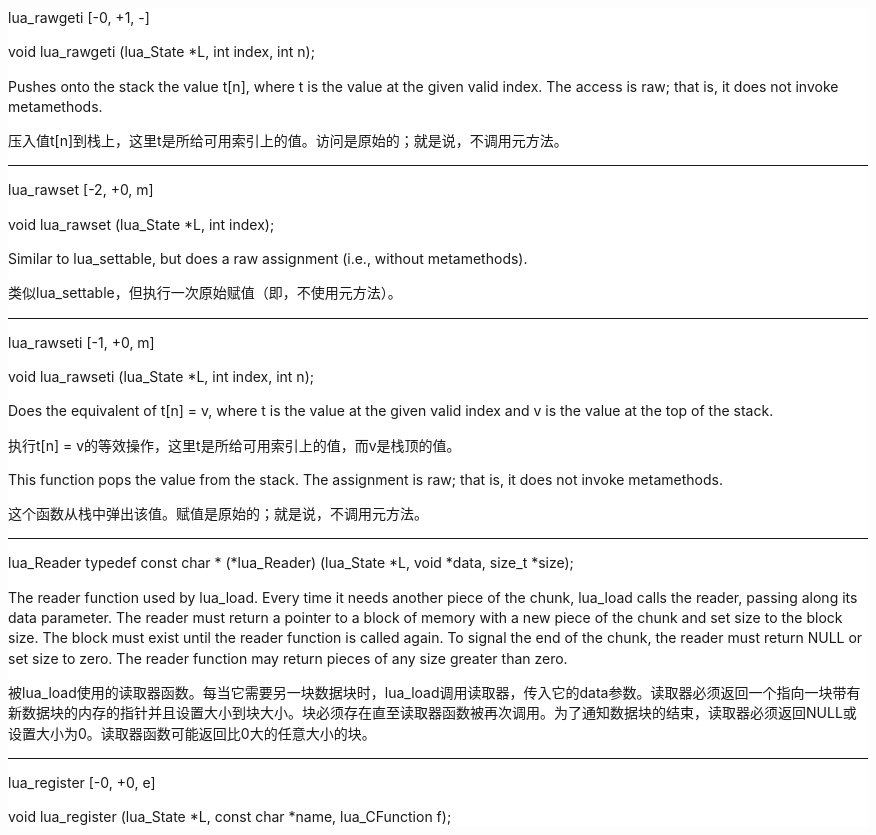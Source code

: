 lua_rawgeti
[-0, +1, -] 

void lua_rawgeti (lua_State *L, int index, int n);

Pushes onto the stack the value t[n], where t is the value at the given valid index. The access is raw; that is, it does not invoke metamethods. 

压入值t[n]到栈上，这里t是所给可用索引上的值。访问是原始的；就是说，不调用元方法。

--------------------------------------------------------------------------------

lua_rawset
[-2, +0, m] 

void lua_rawset (lua_State *L, int index);

Similar to lua_settable, but does a raw assignment (i.e., without metamethods). 

类似lua_settable，但执行一次原始赋值（即，不使用元方法）。 

--------------------------------------------------------------------------------

lua_rawseti
[-1, +0, m] 

void lua_rawseti (lua_State *L, int index, int n);

Does the equivalent of t[n] = v, where t is the value at the given valid index and v is the value at the top of the stack. 

执行t[n] = v的等效操作，这里t是所给可用索引上的值，而v是栈顶的值。 

This function pops the value from the stack. The assignment is raw; that is, it does not invoke metamethods. 

这个函数从栈中弹出该值。赋值是原始的；就是说，不调用元方法。 

--------------------------------------------------------------------------------

lua_Reader
typedef const char * (*lua_Reader) (lua_State *L,
                                    void *data,
                                    size_t *size);

The reader function used by lua_load. Every time it needs another piece of the chunk, lua_load calls the reader, passing along its data parameter. The reader must return a pointer to a block of memory with a new piece of the chunk and set size to the block size. The block must exist until the reader function is called again. To signal the end of the chunk, the reader must return NULL or set size to zero. The reader function may return pieces of any size greater than zero. 

被lua_load使用的读取器函数。每当它需要另一块数据块时，lua_load调用读取器，传入它的data参数。读取器必须返回一个指向一块带有新数据块的内存的指针并且设置大小到块大小。块必须存在直至读取器函数被再次调用。为了通知数据块的结束，读取器必须返回NULL或设置大小为0。读取器函数可能返回比0大的任意大小的块。

--------------------------------------------------------------------------------

lua_register
[-0, +0, e] 

void lua_register (lua_State *L,
                   const char *name,
                   lua_CFunction f);
